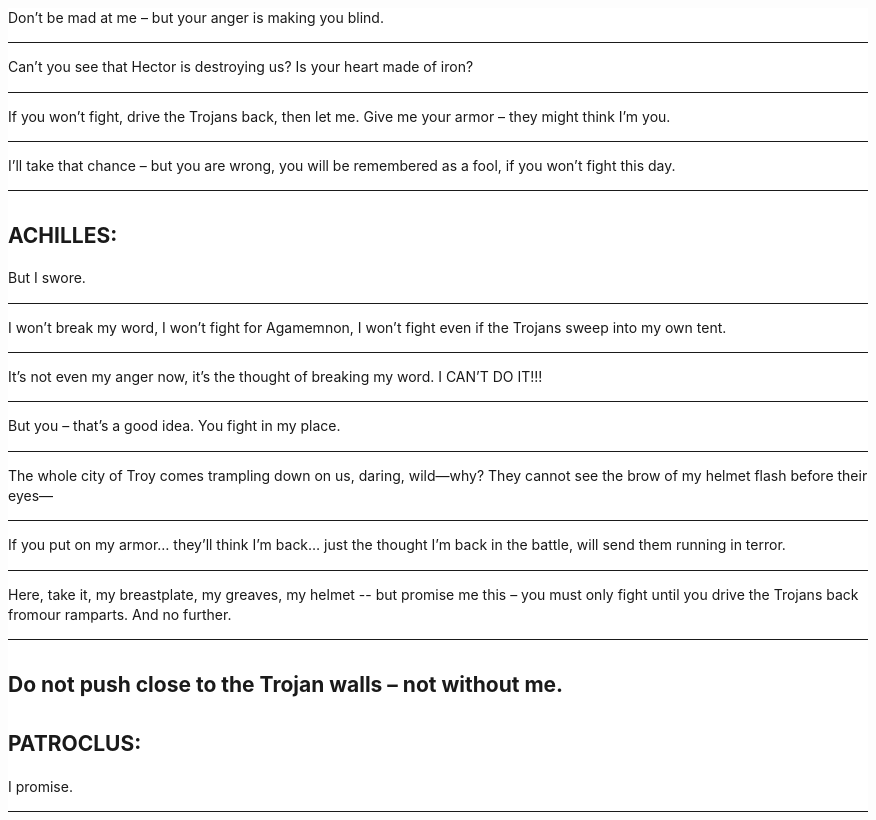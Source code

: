 Don’t be mad at me – but your anger is making you blind.

---

Can’t you see that Hector is destroying us? Is your heart made of iron?

---

If you won’t fight, drive the Trojans back, then let me. Give me your armor – they might think I’m you. 

---

I’ll take that chance – but you are wrong, you will be remembered as a fool, if you won’t fight this day.

---

## ACHILLES:

But I swore. 

---

I won’t break my word, I won’t fight for Agamemnon, I won’t fight even if the Trojans sweep into my own tent.

---

It’s not even my anger now, it’s the thought of breaking my word. I CAN’T DO IT!!!

---

But you – that’s a good idea. You fight in my place.

---

The whole city of Troy comes trampling down on us, daring, wild—why? They cannot see the brow of my helmet flash before their eyes—

---

If you put on my armor… they’ll think I’m back… just the thought I’m back in the battle, will send them running in terror.

---

Here, take it, my breastplate, my greaves, my helmet -- but promise me this – you must only fight until you drive the Trojans back fromour ramparts. And no further.

---

Do not push close to the Trojan walls – not without me. 
---

## PATROCLUS:

I promise.

---